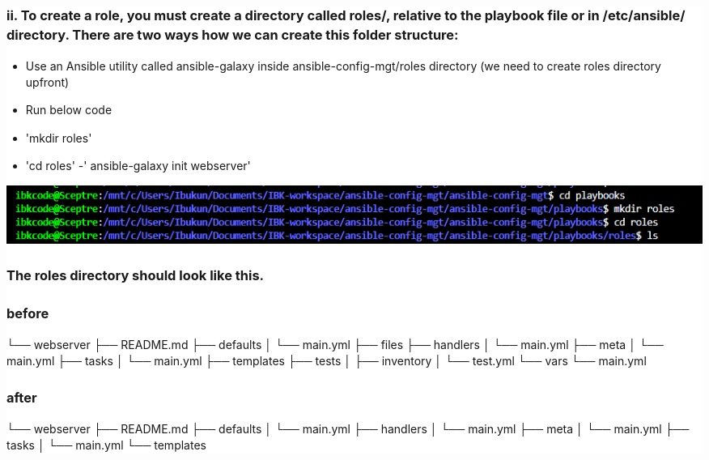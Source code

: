 ### ii. To create a role, you must create a directory called roles/, relative to the playbook file or in /etc/ansible/ directory. There are two ways how we can create this folder structure:

- Use an Ansible utility called ansible-galaxy inside ansible-config-mgt/roles directory (we need to create roles directory upfront)

- Run below code

- 'mkdir roles'
- 'cd roles'
-' ansible-galaxy init webserver'

![alt text](<image/create roles.png>)

### The roles directory should look like this.

### before

└── webserver
    ├── README.md
    ├── defaults
    │   └── main.yml
    ├── files
    ├── handlers
    │   └── main.yml
    ├── meta
    │   └── main.yml
    ├── tasks
    │   └── main.yml
    ├── templates
    ├── tests
    │   ├── inventory
    │   └── test.yml
    └── vars
        └── main.yml

### after

└── webserver
    ├── README.md
    ├── defaults
    │   └── main.yml
    ├── handlers
    │   └── main.yml
    ├── meta
    │   └── main.yml
    ├── tasks
    │   └── main.yml
    └── templates
